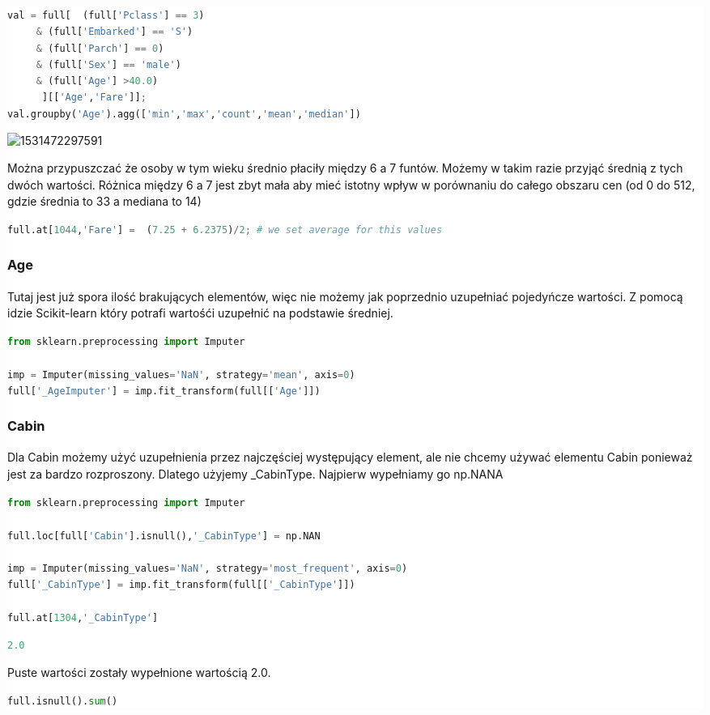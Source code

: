 ```Python
val = full[  (full['Pclass'] == 3) 
     & (full['Embarked'] == 'S') 
     & (full['Parch'] == 0) 
     & (full['Sex'] == 'male')
     & (full['Age'] >40.0)      
      ][['Age','Fare']];
val.groupby('Age').agg(['min','max','count','mean','median'])
```

![1531472297591](../assets/img/1531472297591.png)

Można przypuszczać że osoby w tym wieku średnio płaciły między 6 a 7 funtów.  Możemy w takim razie przyjąć średnią z tych dwóch wartości. Różnica między 6 a 7 jest zbyt mała aby mieć istotny wpływ w porównaniu do całego obszaru cen (od 0 do 512, gdzie średnia to 33 a mediana to 14)

```Python
full.at[1044,'Fare'] =  (7.25 + 6.2375)/2; # we set average for this values
```

### Age

Tutaj jest już spora ilość brakujących elementów, więc nie możemy jak poprzednio uzupełniać pojedyńcze wartości. Z pomocą idzie Scikit-learn który potrafi wartośći uzupełnić na podstawie średniej. 

```Python
from sklearn.preprocessing import Imputer

imp = Imputer(missing_values='NaN', strategy='mean', axis=0)
full['_AgeImputer'] = imp.fit_transform(full[['Age']])
```

### Cabin

Dla Cabin możemy użyć uzupełnienia przez najczęściej występujący element, ale nie chcemy używać elementu Cabin ponieważ jest za bardzo rozproszony. Dlatego użyjemy _CabinType. Najpierw wypełniamy go np.NANA

```Python
from sklearn.preprocessing import Imputer

full.loc[full['Cabin'].isnull(),'_CabinType'] = np.NAN

imp = Imputer(missing_values='NaN', strategy='most_frequent', axis=0)
full['_CabinType'] = imp.fit_transform(full[['_CabinType']])

full.at[1304,'_CabinType']
```

```R
2.0
```

Puste wartości zostały wypełnione  wartością 2.0.

```Python
full.isnull().sum()
```
